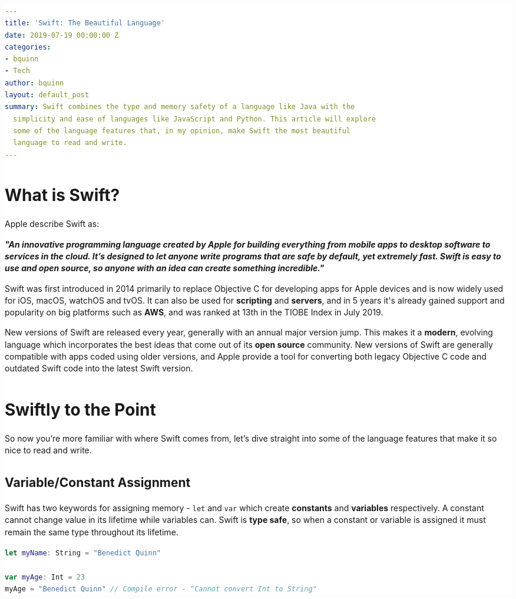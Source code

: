 ```yaml
---
title: 'Swift: The Beautiful Language'
date: 2019-07-19 00:00:00 Z
categories:
- bquinn
- Tech
author: bquinn
layout: default_post
summary: Swift combines the type and memory safety of a language like Java with the
  simplicity and ease of languages like JavaScript and Python. This article will explore
  some of the language features that, in my opinion, make Swift the most beautiful
  language to read and write.
---
```


# What is Swift?


Apple describe Swift as:

**_"An innovative programming language created by Apple for building everything from mobile apps to desktop software to services in the cloud. It’s designed to let anyone write programs that are safe by default, yet extremely fast. Swift is easy to use and open source, so anyone with an idea can create something incredible."_** 

Swift was first introduced in 2014 primarily to replace Objective C for developing apps for Apple devices and is now widely used for iOS, macOS, watchOS and tvOS. It can also be used for **scripting** and **servers**, and in 5 years it's already gained support and popularity on big platforms such as **AWS**, and was ranked at 13th in the TIOBE Index in July 2019. 

New versions of Swift are released every year, generally with an annual major version jump. This makes it a **modern**, evolving language which incorporates the best ideas that come out of its **open source** community. New versions of Swift are generally compatible with apps coded using older versions, and Apple provide a tool for converting both legacy Objective C code and outdated Swift code into the latest Swift version.


# Swiftly to the Point


So now you’re more familiar with where Swift comes from, let’s dive straight into some of the language features that make it so nice to read and write.


## Variable/Constant Assignment

Swift has two keywords for assigning memory - `let` and `var` which create **constants** and **variables** respectively. A constant cannot change value in its lifetime while variables can. Swift is **type safe**, so when a constant or variable is assigned it must remain the same type throughout its lifetime.

~~~swift
let myName: String = "Benedict Quinn"

var myAge: Int = 23
myAge = "Benedict Quinn" // Compile error - "Cannot convert Int to String"
~~~
